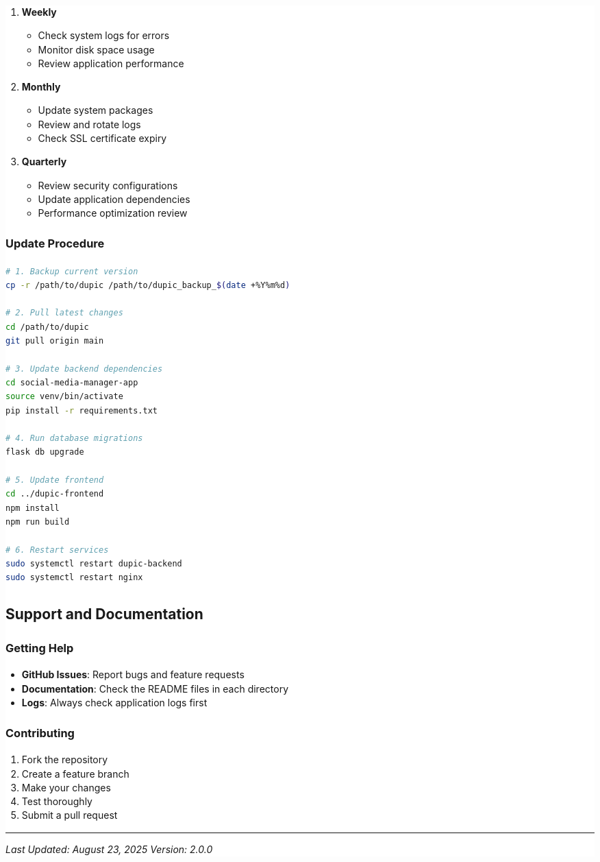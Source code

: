 1. **Weekly**
   - Check system logs for errors
   - Monitor disk space usage
   - Review application performance

2. **Monthly**
   - Update system packages
   - Review and rotate logs
   - Check SSL certificate expiry

3. **Quarterly**
   - Review security configurations
   - Update application dependencies
   - Performance optimization review

### Update Procedure

```bash
# 1. Backup current version
cp -r /path/to/dupic /path/to/dupic_backup_$(date +%Y%m%d)

# 2. Pull latest changes
cd /path/to/dupic
git pull origin main

# 3. Update backend dependencies
cd social-media-manager-app
source venv/bin/activate
pip install -r requirements.txt

# 4. Run database migrations
flask db upgrade

# 5. Update frontend
cd ../dupic-frontend
npm install
npm run build

# 6. Restart services
sudo systemctl restart dupic-backend
sudo systemctl restart nginx
```

## Support and Documentation

### Getting Help

- **GitHub Issues**: Report bugs and feature requests
- **Documentation**: Check the README files in each directory
- **Logs**: Always check application logs first

### Contributing

1. Fork the repository
2. Create a feature branch
3. Make your changes
4. Test thoroughly
5. Submit a pull request

---

*Last Updated: August 23, 2025*
*Version: 2.0.0*

